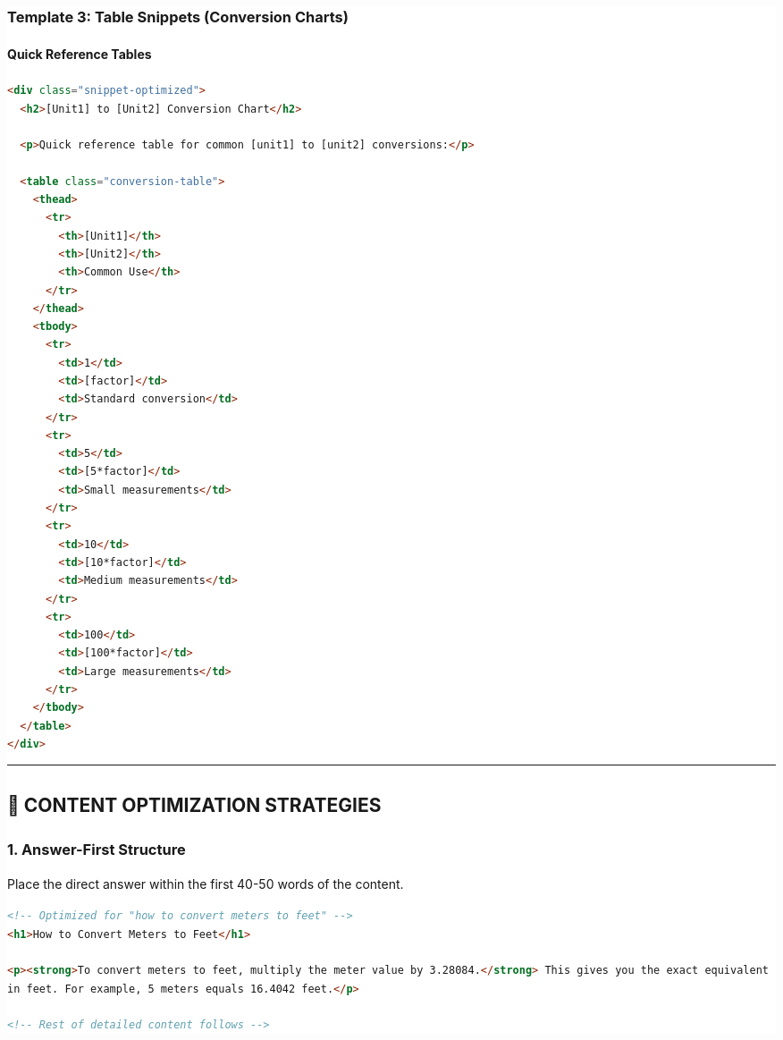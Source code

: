 ### Template 3: Table Snippets (Conversion Charts)

#### Quick Reference Tables
```html
<div class="snippet-optimized">
  <h2>[Unit1] to [Unit2] Conversion Chart</h2>
  
  <p>Quick reference table for common [unit1] to [unit2] conversions:</p>
  
  <table class="conversion-table">
    <thead>
      <tr>
        <th>[Unit1]</th>
        <th>[Unit2]</th>
        <th>Common Use</th>
      </tr>
    </thead>
    <tbody>
      <tr>
        <td>1</td>
        <td>[factor]</td>
        <td>Standard conversion</td>
      </tr>
      <tr>
        <td>5</td>
        <td>[5*factor]</td>
        <td>Small measurements</td>
      </tr>
      <tr>
        <td>10</td>
        <td>[10*factor]</td>
        <td>Medium measurements</td>
      </tr>
      <tr>
        <td>100</td>
        <td>[100*factor]</td>
        <td>Large measurements</td>
      </tr>
    </tbody>
  </table>
</div>
```

---

## 📝 CONTENT OPTIMIZATION STRATEGIES

### 1. **Answer-First Structure**
Place the direct answer within the first 40-50 words of the content.

```html
<!-- Optimized for "how to convert meters to feet" -->
<h1>How to Convert Meters to Feet</h1>

<p><strong>To convert meters to feet, multiply the meter value by 3.28084.</strong> This gives you the exact equivalent in feet. For example, 5 meters equals 16.4042 feet.</p>

<!-- Rest of detailed content follows -->
```
